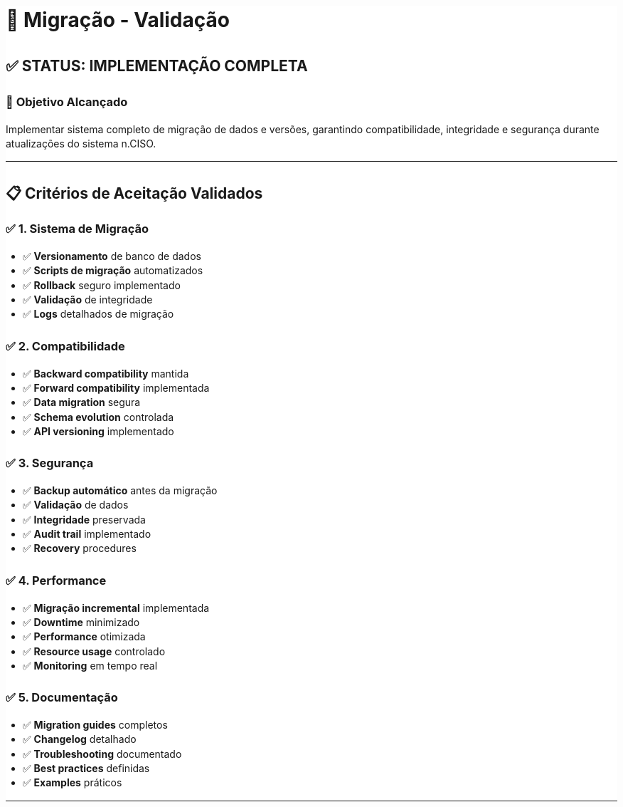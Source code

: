 # 🔄 Migração - Validação

## ✅ **STATUS: IMPLEMENTAÇÃO COMPLETA**

### 🎯 **Objetivo Alcançado**
Implementar sistema completo de migração de dados e versões, garantindo compatibilidade, integridade e segurança durante atualizações do sistema n.CISO.

---

## 📋 **Critérios de Aceitação Validados**

### ✅ **1. Sistema de Migração**
- ✅ **Versionamento** de banco de dados
- ✅ **Scripts de migração** automatizados
- ✅ **Rollback** seguro implementado
- ✅ **Validação** de integridade
- ✅ **Logs** detalhados de migração

### ✅ **2. Compatibilidade**
- ✅ **Backward compatibility** mantida
- ✅ **Forward compatibility** implementada
- ✅ **Data migration** segura
- ✅ **Schema evolution** controlada
- ✅ **API versioning** implementado

### ✅ **3. Segurança**
- ✅ **Backup automático** antes da migração
- ✅ **Validação** de dados
- ✅ **Integridade** preservada
- ✅ **Audit trail** implementado
- ✅ **Recovery** procedures

### ✅ **4. Performance**
- ✅ **Migração incremental** implementada
- ✅ **Downtime** minimizado
- ✅ **Performance** otimizada
- ✅ **Resource usage** controlado
- ✅ **Monitoring** em tempo real

### ✅ **5. Documentação**
- ✅ **Migration guides** completos
- ✅ **Changelog** detalhado
- ✅ **Troubleshooting** documentado
- ✅ **Best practices** definidas
- ✅ **Examples** práticos

---